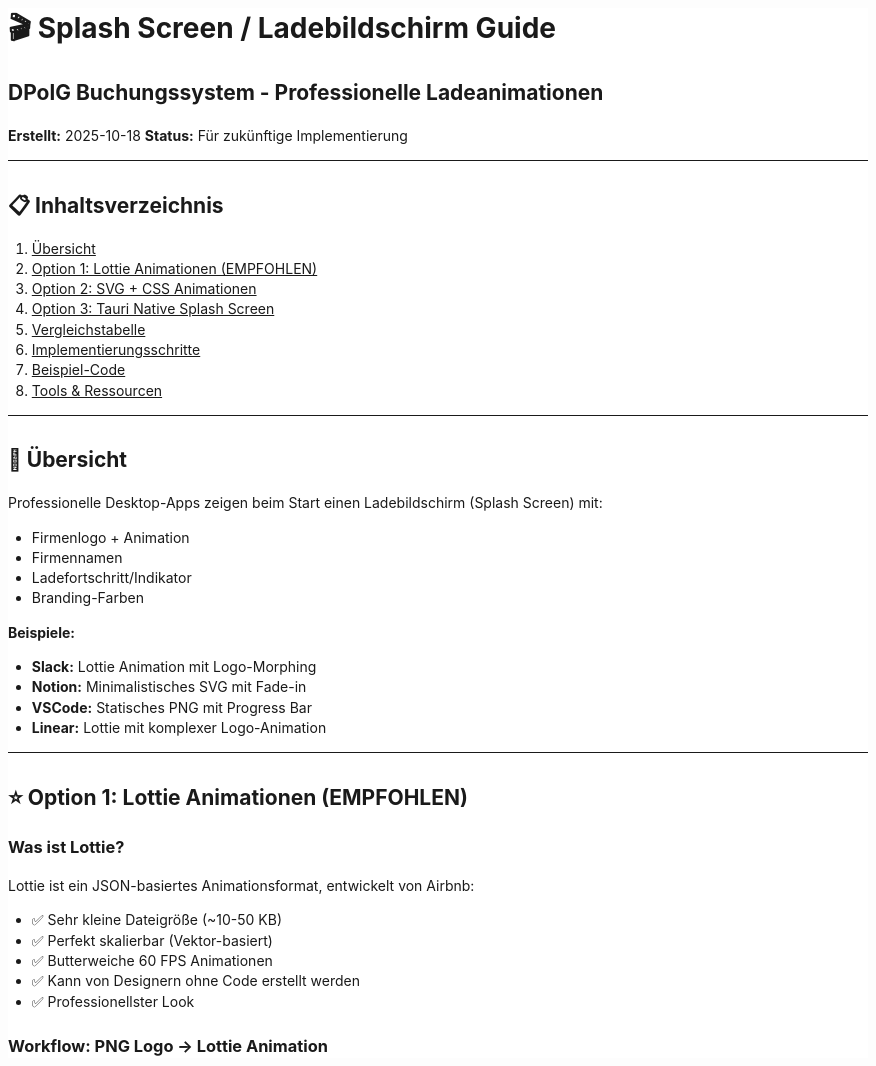 # 🎬 Splash Screen / Ladebildschirm Guide
## DPolG Buchungssystem - Professionelle Ladeanimationen

**Erstellt:** 2025-10-18
**Status:** Für zukünftige Implementierung

---

## 📋 Inhaltsverzeichnis

1. [Übersicht](#übersicht)
2. [Option 1: Lottie Animationen (EMPFOHLEN)](#option-1-lottie-animationen-empfohlen)
3. [Option 2: SVG + CSS Animationen](#option-2-svg--css-animationen)
4. [Option 3: Tauri Native Splash Screen](#option-3-tauri-native-splash-screen)
5. [Vergleichstabelle](#vergleichstabelle)
6. [Implementierungsschritte](#implementierungsschritte)
7. [Beispiel-Code](#beispiel-code)
8. [Tools & Ressourcen](#tools--ressourcen)

---

## 🎯 Übersicht

Professionelle Desktop-Apps zeigen beim Start einen Ladebildschirm (Splash Screen) mit:
- Firmenlogo + Animation
- Firmennamen
- Ladefortschritt/Indikator
- Branding-Farben

**Beispiele:**
- **Slack:** Lottie Animation mit Logo-Morphing
- **Notion:** Minimalistisches SVG mit Fade-in
- **VSCode:** Statisches PNG mit Progress Bar
- **Linear:** Lottie mit komplexer Logo-Animation

---

## ⭐ Option 1: Lottie Animationen (EMPFOHLEN)

### Was ist Lottie?

Lottie ist ein JSON-basiertes Animationsformat, entwickelt von Airbnb:
- ✅ Sehr kleine Dateigröße (~10-50 KB)
- ✅ Perfekt skalierbar (Vektor-basiert)
- ✅ Butterweiche 60 FPS Animationen
- ✅ Kann von Designern ohne Code erstellt werden
- ✅ Professionellster Look

### Workflow: PNG Logo → Lottie Animation

